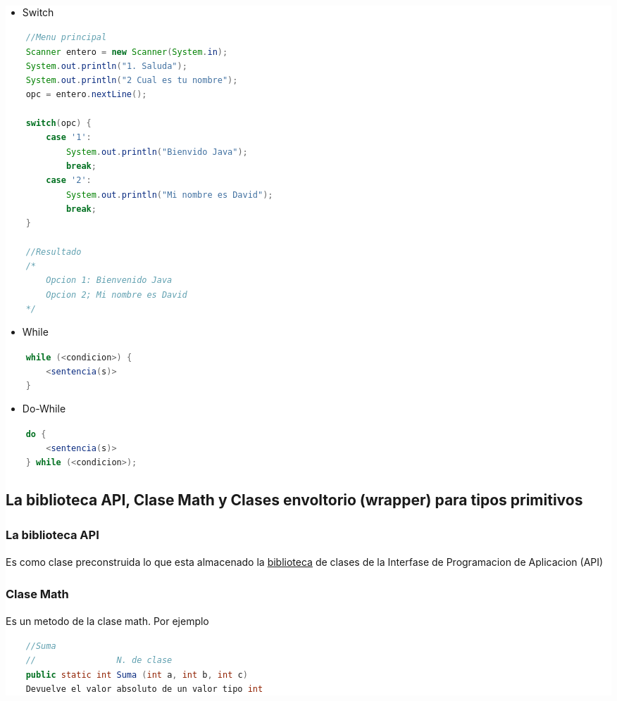 - Switch

```java
    //Menu principal
    Scanner entero = new Scanner(System.in);
    System.out.println("1. Saluda");
    System.out.println("2 Cual es tu nombre");
    opc = entero.nextLine();

    switch(opc) {
        case '1':
            System.out.println("Bienvido Java");
            break;
        case '2':
            System.out.println("Mi nombre es David");
            break;
    }

    //Resultado
    /*
        Opcion 1: Bienvenido Java
        Opcion 2; Mi nombre es David
    */
```

- While

```java
    while (<condicion>) {
        <sentencia(s)>
    }
```

- Do-While

```java
    do {
        <sentencia(s)>
    } while (<condicion>);
```

## La biblioteca API, Clase Math y Clases envoltorio (wrapper) para tipos primitivos

### La biblioteca API

Es como clase preconstruida lo que esta almacenado la [biblioteca] de clases de la Interfase de Programacion de Aplicacion (API)

### Clase Math

Es un metodo de la clase math. Por ejemplo

```java
    //Suma
    //                N. de clase
    public static int Suma (int a, int b, int c)
    Devuelve el valor absoluto de un valor tipo int

```


[biblioteca]: https://docs.oracle.com/javase/6/docs/api/